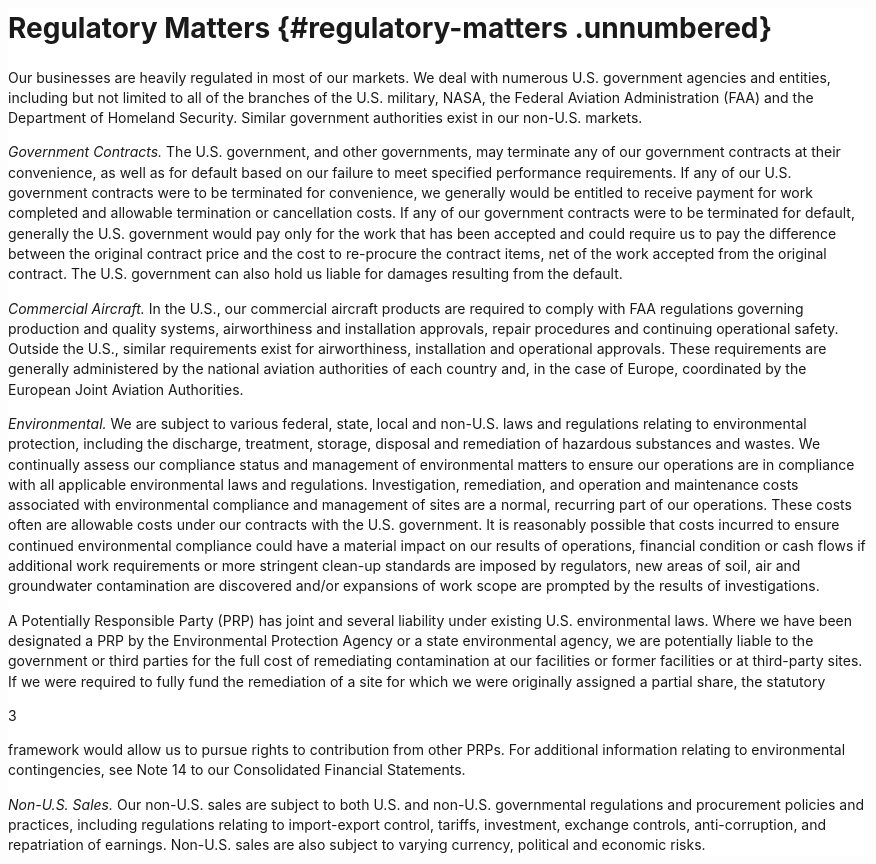 # Regulatory Matters {#regulatory-matters .unnumbered}

Our businesses are heavily regulated in most of our markets. We deal with numerous U.S. government agencies and entities, including but not limited to all of the branches of the U.S. military, NASA, the Federal Aviation Administration (FAA) and the Department of Homeland Security. Similar government authorities exist in our non-U.S. markets.

*Government Contracts.* The U.S. government, and other governments, may terminate any of our government contracts at their convenience, as well as for default based on our failure to meet specified performance requirements. If any of our U.S. government contracts were to be terminated for convenience, we generally would be entitled to receive payment for work completed and allowable termination or cancellation costs. If any of our government contracts were to be terminated for default, generally the U.S. government would pay only for the work that has been accepted and could require us to pay the difference between the original contract price and the cost to re-procure the contract items, net of the work accepted from the original contract. The U.S. government can also hold us liable for damages resulting from the default.

*Commercial Aircraft.* In the U.S., our commercial aircraft products are required to comply with FAA regulations governing production and quality systems, airworthiness and installation approvals, repair procedures and continuing operational safety. Outside the U.S., similar requirements exist for airworthiness, installation and operational approvals. These requirements are generally administered by the national aviation authorities of each country and, in the case of Europe, coordinated by the European Joint Aviation Authorities.

*Environmental.* We are subject to various federal, state, local and non-U.S. laws and regulations relating to environmental protection, including the discharge, treatment, storage, disposal and remediation of hazardous substances and wastes. We continually assess our compliance status and management of environmental matters to ensure our operations are in compliance with all applicable environmental laws and regulations. Investigation, remediation, and operation and maintenance costs associated with environmental compliance and management of sites are a normal, recurring part of our operations. These costs often are allowable costs under our contracts with the U.S. government. It is reasonably possible that costs incurred to ensure continued environmental compliance could have a material impact on our results of operations, financial condition or cash flows if additional work requirements or more stringent clean-up standards are imposed by regulators, new areas of soil, air and groundwater contamination are discovered and/or expansions of work scope are prompted by the results of investigations.

A Potentially Responsible Party (PRP) has joint and several liability under existing U.S. environmental laws. Where we have been designated a PRP by the Environmental Protection Agency or a state environmental agency, we are potentially liable to the government or third parties for the full cost of remediating contamination at our facilities or former facilities or at third-party sites. If we were required to fully fund the remediation of a site for which we were originally assigned a partial share, the statutory

3

framework would allow us to pursue rights to contribution from other PRPs. For additional information relating to environmental contingencies, see Note 14 to our Consolidated Financial Statements.

*Non-U.S. Sales.* Our non-U.S. sales are subject to both U.S. and non-U.S. governmental regulations and procurement policies and practices, including regulations relating to import-export control, tariffs, investment, exchange controls, anti-corruption, and repatriation of earnings. Non-U.S. sales are also subject to varying currency, political and economic risks.
